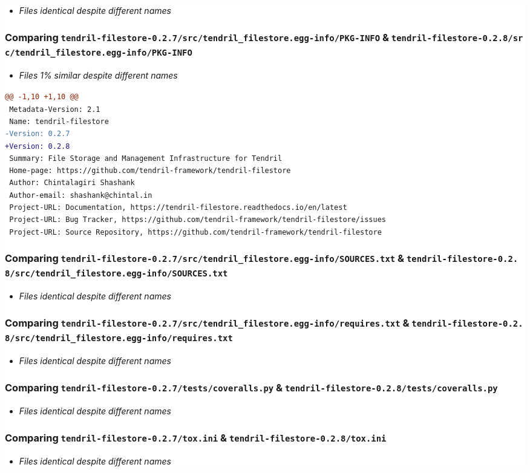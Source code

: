  * *Files identical despite different names*

### Comparing `tendril-filestore-0.2.7/src/tendril_filestore.egg-info/PKG-INFO` & `tendril-filestore-0.2.8/src/tendril_filestore.egg-info/PKG-INFO`

 * *Files 1% similar despite different names*

```diff
@@ -1,10 +1,10 @@
 Metadata-Version: 2.1
 Name: tendril-filestore
-Version: 0.2.7
+Version: 0.2.8
 Summary: File Storage and Management Infrastructure for Tendril
 Home-page: https://github.com/tendril-framework/tendril-filestore
 Author: Chintalagiri Shashank
 Author-email: shashank@chintal.in
 Project-URL: Documentation, https://tendril-filestore.readthedocs.io/en/latest
 Project-URL: Bug Tracker, https://github.com/tendril-framework/tendril-filestore/issues
 Project-URL: Source Repository, https://github.com/tendril-framework/tendril-filestore
```

### Comparing `tendril-filestore-0.2.7/src/tendril_filestore.egg-info/SOURCES.txt` & `tendril-filestore-0.2.8/src/tendril_filestore.egg-info/SOURCES.txt`

 * *Files identical despite different names*

### Comparing `tendril-filestore-0.2.7/src/tendril_filestore.egg-info/requires.txt` & `tendril-filestore-0.2.8/src/tendril_filestore.egg-info/requires.txt`

 * *Files identical despite different names*

### Comparing `tendril-filestore-0.2.7/tests/coveralls.py` & `tendril-filestore-0.2.8/tests/coveralls.py`

 * *Files identical despite different names*

### Comparing `tendril-filestore-0.2.7/tox.ini` & `tendril-filestore-0.2.8/tox.ini`

 * *Files identical despite different names*

